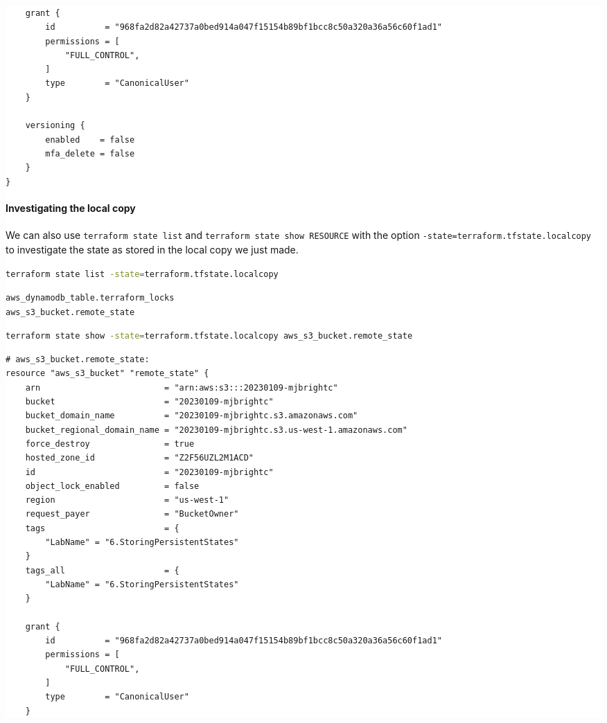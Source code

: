        grant {
            id          = "968fa2d82a42737a0bed914a047f15154b89bf1bcc8c50a320a36a56c60f1ad1"
            permissions = [
                "FULL_CONTROL",
            ]
            type        = "CanonicalUser"
        }
    
        versioning {
            enabled    = false
            mfa_delete = false
        }
    }


#### Investigating the local copy

We can also use ```terraform state list``` and ```terraform state show RESOURCE``` with the option ```-state=terraform.tfstate.localcopy ``` to investigate the state as stored in the local copy we just made.


```bash
terraform state list -state=terraform.tfstate.localcopy 
```

    aws_dynamodb_table.terraform_locks
    aws_s3_bucket.remote_state



```bash
terraform state show -state=terraform.tfstate.localcopy aws_s3_bucket.remote_state
```

    # aws_s3_bucket.remote_state:
    resource "aws_s3_bucket" "remote_state" {
        arn                         = "arn:aws:s3:::20230109-mjbrightc"
        bucket                      = "20230109-mjbrightc"
        bucket_domain_name          = "20230109-mjbrightc.s3.amazonaws.com"
        bucket_regional_domain_name = "20230109-mjbrightc.s3.us-west-1.amazonaws.com"
        force_destroy               = true
        hosted_zone_id              = "Z2F56UZL2M1ACD"
        id                          = "20230109-mjbrightc"
        object_lock_enabled         = false
        region                      = "us-west-1"
        request_payer               = "BucketOwner"
        tags                        = {
            "LabName" = "6.StoringPersistentStates"
        }
        tags_all                    = {
            "LabName" = "6.StoringPersistentStates"
        }
    
        grant {
            id          = "968fa2d82a42737a0bed914a047f15154b89bf1bcc8c50a320a36a56c60f1ad1"
            permissions = [
                "FULL_CONTROL",
            ]
            type        = "CanonicalUser"
        }
    